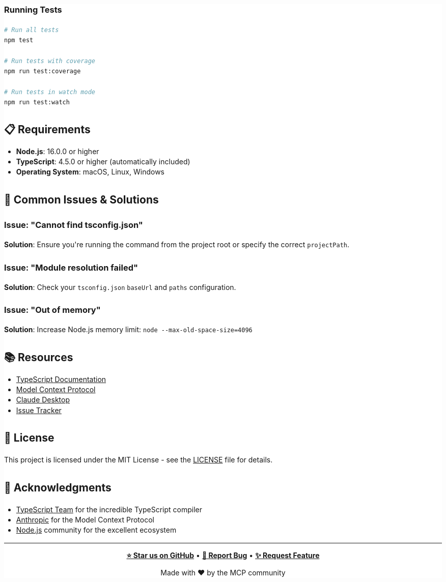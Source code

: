 ### Running Tests

```bash
# Run all tests
npm test

# Run tests with coverage
npm run test:coverage

# Run tests in watch mode
npm run test:watch
```

## 📋 Requirements

- **Node.js**: 16.0.0 or higher
- **TypeScript**: 4.5.0 or higher (automatically included)
- **Operating System**: macOS, Linux, Windows

## 🚨 Common Issues & Solutions

### Issue: "Cannot find tsconfig.json"
**Solution**: Ensure you're running the command from the project root or specify the correct `projectPath`.

### Issue: "Module resolution failed"
**Solution**: Check your `tsconfig.json` `baseUrl` and `paths` configuration.

### Issue: "Out of memory"
**Solution**: Increase Node.js memory limit: `node --max-old-space-size=4096`

## 📚 Resources

- [TypeScript Documentation](https://www.typescriptlang.org/docs/)
- [Model Context Protocol](https://modelcontextprotocol.io/)
- [Claude Desktop](https://claude.ai/desktop)
- [Issue Tracker](https://github.com/mcpservers/mcp-typescript/issues)

## 📄 License

This project is licensed under the MIT License - see the [LICENSE](LICENSE) file for details.

## 🌟 Acknowledgments

- [TypeScript Team](https://github.com/microsoft/TypeScript) for the incredible TypeScript compiler
- [Anthropic](https://anthropic.com) for the Model Context Protocol
- [Node.js](https://nodejs.org) community for the excellent ecosystem

---

<div align="center">

**[⭐ Star us on GitHub](https://github.com/mcpservers/mcp-typescript)** • **[🐛 Report Bug](https://github.com/mcpservers/mcp-typescript/issues)** • **[✨ Request Feature](https://github.com/mcpservers/mcp-typescript/issues)**

Made with ❤️ by the MCP community

</div>
